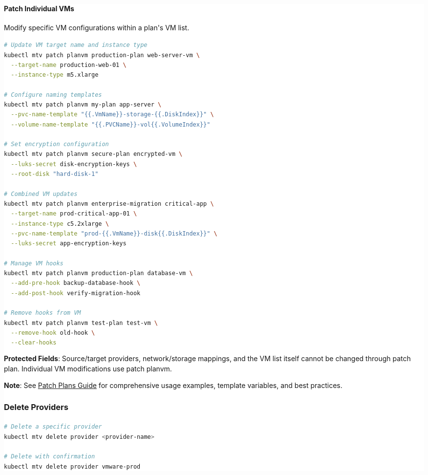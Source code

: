 #### Patch Individual VMs

Modify specific VM configurations within a plan's VM list.

```bash
# Update VM target name and instance type
kubectl mtv patch planvm production-plan web-server-vm \
  --target-name production-web-01 \
  --instance-type m5.xlarge

# Configure naming templates
kubectl mtv patch planvm my-plan app-server \
  --pvc-name-template "{{.VmName}}-storage-{{.DiskIndex}}" \
  --volume-name-template "{{.PVCName}}-vol{{.VolumeIndex}}"

# Set encryption configuration
kubectl mtv patch planvm secure-plan encrypted-vm \
  --luks-secret disk-encryption-keys \
  --root-disk "hard-disk-1"

# Combined VM updates
kubectl mtv patch planvm enterprise-migration critical-app \
  --target-name prod-critical-app-01 \
  --instance-type c5.2xlarge \
  --pvc-name-template "prod-{{.VmName}}-disk{{.DiskIndex}}" \
  --luks-secret app-encryption-keys

# Manage VM hooks
kubectl mtv patch planvm production-plan database-vm \
  --add-pre-hook backup-database-hook \
  --add-post-hook verify-migration-hook

# Remove hooks from VM
kubectl mtv patch planvm test-plan test-vm \
  --remove-hook old-hook \
  --clear-hooks
```

**Protected Fields**: Source/target providers, network/storage mappings, and the VM list itself cannot be changed through patch plan. Individual VM modifications use patch planvm.

**Note**: See [Patch Plans Guide](README_patch_plans.md) for comprehensive usage examples, template variables, and best practices.

### Delete Providers

```bash
# Delete a specific provider
kubectl mtv delete provider <provider-name>

# Delete with confirmation
kubectl mtv delete provider vmware-prod
```
